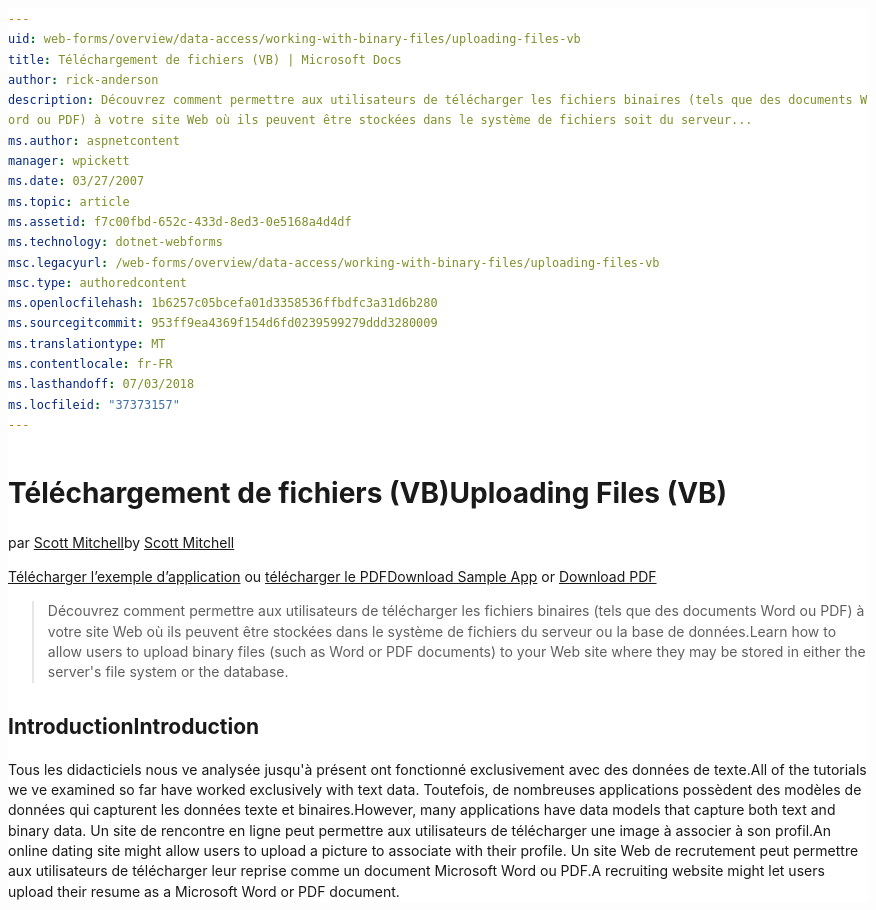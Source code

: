 ```yaml
---
uid: web-forms/overview/data-access/working-with-binary-files/uploading-files-vb
title: Téléchargement de fichiers (VB) | Microsoft Docs
author: rick-anderson
description: Découvrez comment permettre aux utilisateurs de télécharger les fichiers binaires (tels que des documents Word ou PDF) à votre site Web où ils peuvent être stockées dans le système de fichiers soit du serveur...
ms.author: aspnetcontent
manager: wpickett
ms.date: 03/27/2007
ms.topic: article
ms.assetid: f7c00fbd-652c-433d-8ed3-0e5168a4d4df
ms.technology: dotnet-webforms
msc.legacyurl: /web-forms/overview/data-access/working-with-binary-files/uploading-files-vb
msc.type: authoredcontent
ms.openlocfilehash: 1b6257c05bcefa01d3358536ffbdfc3a31d6b280
ms.sourcegitcommit: 953ff9ea4369f154d6fd0239599279ddd3280009
ms.translationtype: MT
ms.contentlocale: fr-FR
ms.lasthandoff: 07/03/2018
ms.locfileid: "37373157"
---
```

<a name="uploading-files-vb"></a><span data-ttu-id="7238a-103">Téléchargement de fichiers (VB)</span><span class="sxs-lookup"><span data-stu-id="7238a-103">Uploading Files (VB)</span></span>
====================
<span data-ttu-id="7238a-104">par [Scott Mitchell](https://twitter.com/ScottOnWriting)</span><span class="sxs-lookup"><span data-stu-id="7238a-104">by [Scott Mitchell](https://twitter.com/ScottOnWriting)</span></span>

<span data-ttu-id="7238a-105">[Télécharger l’exemple d’application](http://download.microsoft.com/download/4/a/7/4a7a3b18-d80e-4014-8e53-a6a2427f0d93/ASPNET_Data_Tutorial_54_VB.exe) ou [télécharger le PDF](uploading-files-vb/_static/datatutorial54vb1.pdf)</span><span class="sxs-lookup"><span data-stu-id="7238a-105">[Download Sample App](http://download.microsoft.com/download/4/a/7/4a7a3b18-d80e-4014-8e53-a6a2427f0d93/ASPNET_Data_Tutorial_54_VB.exe) or [Download PDF](uploading-files-vb/_static/datatutorial54vb1.pdf)</span></span>

> <span data-ttu-id="7238a-106">Découvrez comment permettre aux utilisateurs de télécharger les fichiers binaires (tels que des documents Word ou PDF) à votre site Web où ils peuvent être stockées dans le système de fichiers du serveur ou la base de données.</span><span class="sxs-lookup"><span data-stu-id="7238a-106">Learn how to allow users to upload binary files (such as Word or PDF documents) to your Web site where they may be stored in either the server's file system or the database.</span></span>


## <a name="introduction"></a><span data-ttu-id="7238a-107">Introduction</span><span class="sxs-lookup"><span data-stu-id="7238a-107">Introduction</span></span>

<span data-ttu-id="7238a-108">Tous les didacticiels nous ve analysée jusqu'à présent ont fonctionné exclusivement avec des données de texte.</span><span class="sxs-lookup"><span data-stu-id="7238a-108">All of the tutorials we ve examined so far have worked exclusively with text data.</span></span> <span data-ttu-id="7238a-109">Toutefois, de nombreuses applications possèdent des modèles de données qui capturent les données texte et binaires.</span><span class="sxs-lookup"><span data-stu-id="7238a-109">However, many applications have data models that capture both text and binary data.</span></span> <span data-ttu-id="7238a-110">Un site de rencontre en ligne peut permettre aux utilisateurs de télécharger une image à associer à son profil.</span><span class="sxs-lookup"><span data-stu-id="7238a-110">An online dating site might allow users to upload a picture to associate with their profile.</span></span> <span data-ttu-id="7238a-111">Un site Web de recrutement peut permettre aux utilisateurs de télécharger leur reprise comme un document Microsoft Word ou PDF.</span><span class="sxs-lookup"><span data-stu-id="7238a-111">A recruiting website might let users upload their resume as a Microsoft Word or PDF document.</span></span>
